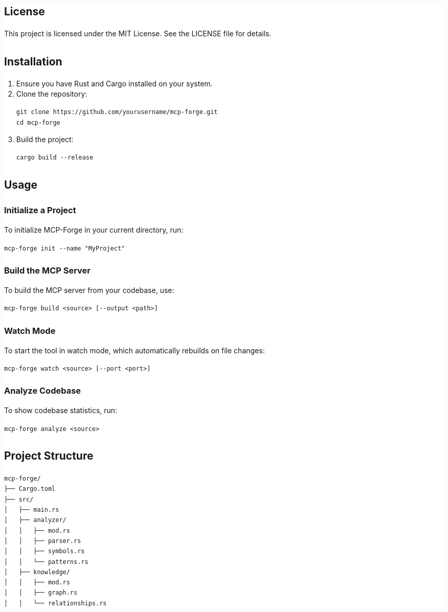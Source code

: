## License

This project is licensed under the MIT License. See the LICENSE file for details.

## Installation

1. Ensure you have Rust and Cargo installed on your system.
2. Clone the repository:
   ```
   git clone https://github.com/yourusername/mcp-forge.git
   cd mcp-forge
   ```
3. Build the project:
   ```
   cargo build --release
   ```

## Usage

### Initialize a Project

To initialize MCP-Forge in your current directory, run:

```
mcp-forge init --name "MyProject"
```

### Build the MCP Server

To build the MCP server from your codebase, use:

```
mcp-forge build <source> [--output <path>]
```

### Watch Mode

To start the tool in watch mode, which automatically rebuilds on file changes:

```
mcp-forge watch <source> [--port <port>]
```

### Analyze Codebase

To show codebase statistics, run:

```
mcp-forge analyze <source>
```

## Project Structure

```
mcp-forge/
├── Cargo.toml
├── src/
│   ├── main.rs
│   ├── analyzer/
│   │   ├── mod.rs
│   │   ├── parser.rs
│   │   ├── symbols.rs
│   │   └── patterns.rs
│   ├── knowledge/
│   │   ├── mod.rs
│   │   ├── graph.rs
│   │   └── relationships.rs
```